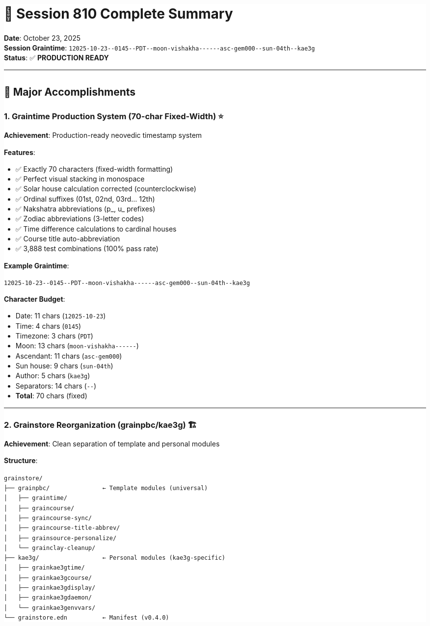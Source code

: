 # 🌾 Session 810 Complete Summary

**Date**: October 23, 2025  
**Session Graintime**: `12025-10-23--0145--PDT--moon-vishakha------asc-gem000--sun-04th--kae3g`  
**Status**: ✅ **PRODUCTION READY**

---

## 🎯 Major Accomplishments

### 1. Graintime Production System (70-char Fixed-Width) ⭐

**Achievement**: Production-ready neovedic timestamp system

**Features**:
- ✅ Exactly 70 characters (fixed-width formatting)
- ✅ Perfect visual stacking in monospace
- ✅ Solar house calculation corrected (counterclockwise)
- ✅ Ordinal suffixes (01st, 02nd, 03rd... 12th)
- ✅ Nakshatra abbreviations (p_, u_ prefixes)
- ✅ Zodiac abbreviations (3-letter codes)
- ✅ Time difference calculations to cardinal houses
- ✅ Course title auto-abbreviation
- ✅ 3,888 test combinations (100% pass rate)

**Example Graintime**:
```
12025-10-23--0145--PDT--moon-vishakha------asc-gem000--sun-04th--kae3g
```

**Character Budget**:
- Date: 11 chars (`12025-10-23`)
- Time: 4 chars (`0145`)
- Timezone: 3 chars (`PDT`)
- Moon: 13 chars (`moon-vishakha------`)
- Ascendant: 11 chars (`asc-gem000`)
- Sun house: 9 chars (`sun-04th`)
- Author: 5 chars (`kae3g`)
- Separators: 14 chars (`--`)
- **Total**: 70 chars (fixed)

---

### 2. Grainstore Reorganization (grainpbc/kae3g) 🏗️

**Achievement**: Clean separation of template and personal modules

**Structure**:
```
grainstore/
├── grainpbc/               ← Template modules (universal)
│   ├── graintime/
│   ├── graincourse/
│   ├── graincourse-sync/
│   ├── graincourse-title-abbrev/
│   ├── grainsource-personalize/
│   └── grainclay-cleanup/
├── kae3g/                  ← Personal modules (kae3g-specific)
│   ├── grainkae3gtime/
│   ├── grainkae3gcourse/
│   ├── grainkae3gdisplay/
│   ├── grainkae3gdaemon/
│   └── grainkae3genvvars/
└── grainstore.edn          ← Manifest (v0.4.0)
```
